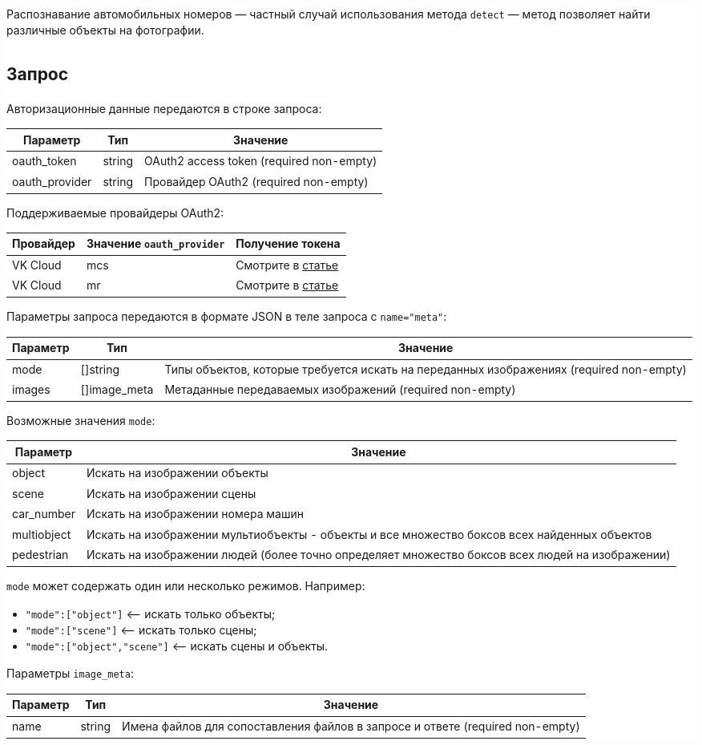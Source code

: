 Распознавание автомобильных номеров — частный случай использования метода `detect` — метод позволяет найти различные объекты на фотографии.

## Запрос

Авторизационные данные передаются в строке запроса:

| Параметр   | Тип | Значение                                         |
| -------------- | ------- | ---------------------------------------- |
| oauth_token    | string  | OAuth2 access token (required non-empty) |
| oauth_provider | string  | Провайдер OAuth2 (required non-empty)    |

Поддерживаемые провайдеры OAuth2:

| Провайдер | Значение `oauth_provider` | Получение токена                                    |
|  -------- |  ------------------------ | --------------------------------------------------- |
| VK Cloud  | mcs                       | Смотрите в [статье](../../quick-start/auth-vision/)|
| VK Cloud  | mr                        | Смотрите в [статье](../../quick-start/auth-vision/)|

Параметры запроса передаются в формате JSON в теле запроса с `name="meta"`:

| Параметр     | Тип          | Значение                    |
| ------------ | ------------ | --------------------------- |
| mode         | []string     | Типы объектов, которые требуется искать на переданных изображениях (required non-empty) |
| images       | []image_meta | Метаданные передаваемых изображений (required non-empty)                        |

Возможные значения `mode`:

| Параметр    | Значение                                   |
|-------------|--------------------------------------------|
| object      | Искать на изображении объекты              |
| scene       | Искать на изображении сцены                |
| car_number  | Искать на изображении номера машин         |
| multiobject | Искать на изображении мультиобъекты - объекты и все множество боксов всех найденных объектов    |
| pedestrian  | Искать на изображении людей (более точно определяет множество боксов всех людей на изображении) |

`mode` может содержать один или несколько режимов. Например:

- `"mode":["object"]` <-- искать только объекты;
- `"mode":["scene"]` <-- искать только сцены;
- `"mode":["object","scene"]` <-- искать сцены и объекты.

Параметры `image_meta`:

| Параметр | Тип     | Значение                      |
| -------- | ------- | ----------------------------- |
| name     | string  | Имена файлов для сопоставления файлов в запросе и ответе (required non-empty) |
